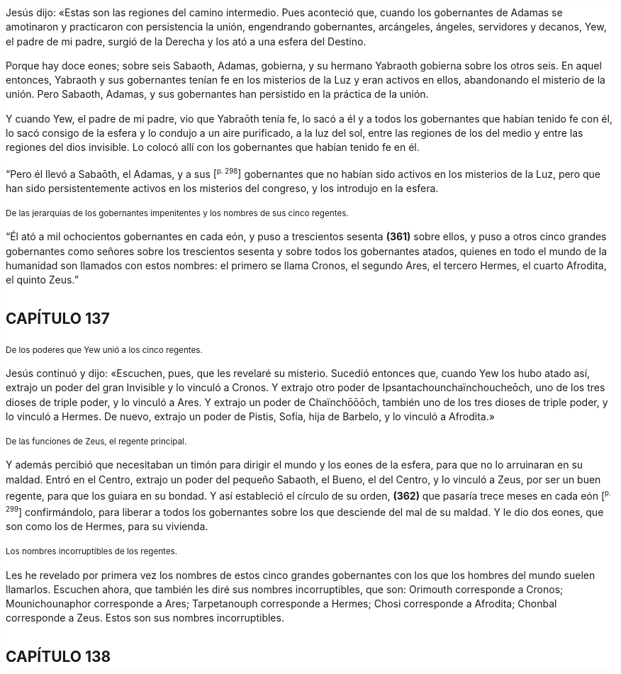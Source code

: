 Jesús dijo: «Estas son las regiones del camino intermedio. Pues aconteció que, cuando los gobernantes de Adamas se amotinaron y practicaron con persistencia la unión, engendrando gobernantes, arcángeles, ángeles, servidores y decanos, Yew, el padre de mi padre, surgió de la Derecha y los ató a una esfera del Destino.

Porque hay doce eones; sobre seis Sabaoth, Adamas, gobierna, y su hermano Yabraoth gobierna sobre los otros seis. En aquel entonces, Yabraoth y sus gobernantes tenían fe en los misterios de la Luz y eran activos en ellos, abandonando el misterio de la unión. Pero Sabaoth, Adamas, y sus gobernantes han persistido en la práctica de la unión.

Y cuando Yew, el padre de mi padre, vio que Yabraōth tenía fe, lo sacó a él y a todos los gobernantes que habían tenido fe con él, lo sacó consigo de la esfera y lo condujo a un aire purificado, a la luz del sol, entre las regiones de los del medio y entre las regiones del dios invisible. Lo colocó allí con los gobernantes que habían tenido fe en él.

“Pero él llevó a Sabaōth, el Adamas, y a sus <span id="p298">[<sup><small>p. 298</small></sup>]</span> gobernantes que no habían sido activos en los misterios de la Luz, pero que han sido persistentemente activos en los misterios del congreso, y los introdujo en la esfera.

<small>De las jerarquías de los gobernantes impenitentes y los nombres de sus cinco regentes.</small>

“Él ató a mil ochocientos gobernantes en cada eón, y puso a trescientos sesenta **(361)** sobre ellos, y puso a otros cinco grandes gobernantes como señores sobre los trescientos sesenta y sobre todos los gobernantes atados, quienes en todo el mundo de la humanidad son llamados con estos nombres: el primero se llama Cronos, el segundo Ares, el tercero Hermes, el cuarto Afrodita, el quinto Zeus.”

## CAPÍTULO 137

<small>De los poderes que Yew unió a los cinco regentes.</small>

Jesús continuó y dijo: «Escuchen, pues, que les revelaré su misterio. Sucedió entonces que, cuando Yew los hubo atado así, extrajo un poder del gran Invisible y lo vinculó a Cronos. Y extrajo otro poder de Ipsantachounchaïnchoucheōch, uno de los tres dioses de triple poder, y lo vinculó a Ares. Y extrajo un poder de Chaïnchōōōch, también uno de los tres dioses de triple poder, y lo vinculó a Hermes. De nuevo, extrajo un poder de Pistis, Sofía, hija de Barbelo, y lo vinculó a Afrodita.»

<small>De las funciones de Zeus, el regente principal.</small>

Y además percibió que necesitaban un timón para dirigir el mundo y los eones de la esfera, para que no lo arruinaran en su maldad. Entró en el Centro, extrajo un poder del pequeño Sabaoth, el Bueno, el del Centro, y lo vinculó a Zeus, por ser un buen regente, para que los guiara en su bondad. Y así estableció el círculo de su orden, **(362)** que pasaría trece meses en cada eón <span id="p299">[<sup><small>p. 299</small></sup>]</span> confirmándolo, para liberar a todos los gobernantes sobre los que desciende del mal de su maldad. Y le dio dos eones, que son como los de Hermes, para su vivienda.

<small>Los nombres incorruptibles de los regentes.</small>

Les he revelado por primera vez los nombres de estos cinco grandes gobernantes con los que los hombres del mundo suelen llamarlos. Escuchen ahora, que también les diré sus nombres incorruptibles, que son: Orimouth corresponde a Cronos; Mounichounaphor corresponde a Ares; Tarpetanouph corresponde a Hermes; Chosi corresponde a Afrodita; Chonbal corresponde a Zeus. Estos son sus nombres incorruptibles.

## CAPÍTULO 138
